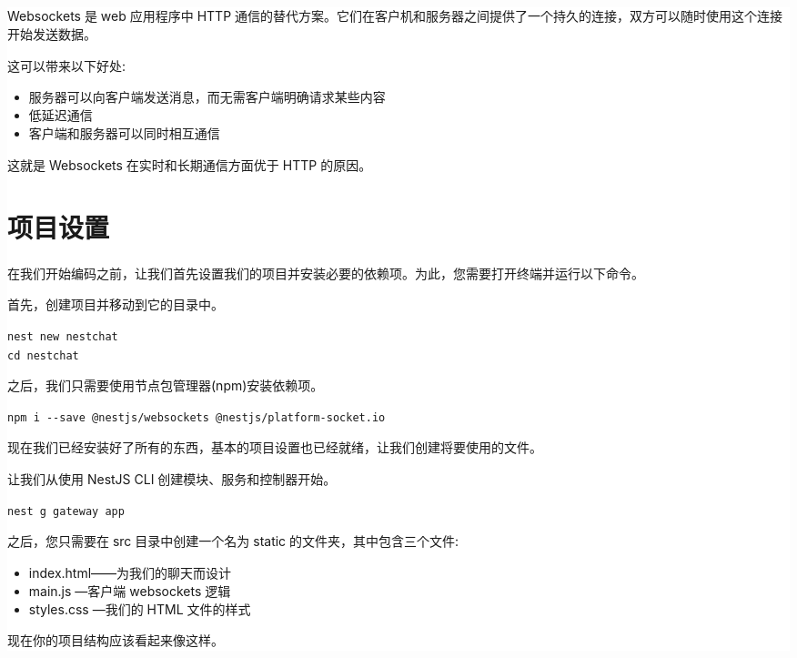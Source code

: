 Websockets 是 web 应用程序中 HTTP 通信的替代方案。它们在客户机和服务器之间提供了一个持久的连接，双方可以随时使用这个连接开始发送数据。

这可以带来以下好处:

*   服务器可以向客户端发送消息，而无需客户端明确请求某些内容
*   低延迟通信
*   客户端和服务器可以同时相互通信

这就是 Websockets 在实时和长期通信方面优于 HTTP 的原因。

# 项目设置

在我们开始编码之前，让我们首先设置我们的项目并安装必要的依赖项。为此，您需要打开终端并运行以下命令。

首先，创建项目并移动到它的目录中。

```
nest new nestchat
cd nestchat
```

之后，我们只需要使用节点包管理器(npm)安装依赖项。

```
npm i --save @nestjs/websockets @nestjs/platform-socket.io
```

现在我们已经安装好了所有的东西，基本的项目设置也已经就绪，让我们创建将要使用的文件。

让我们从使用 NestJS CLI 创建模块、服务和控制器开始。

```
nest g gateway app
```

之后，您只需要在 src 目录中创建一个名为 static 的文件夹，其中包含三个文件:

*   index.html——为我们的聊天而设计
*   main.js —客户端 websockets 逻辑
*   styles.css —我们的 HTML 文件的样式

现在你的项目结构应该看起来像这样。
